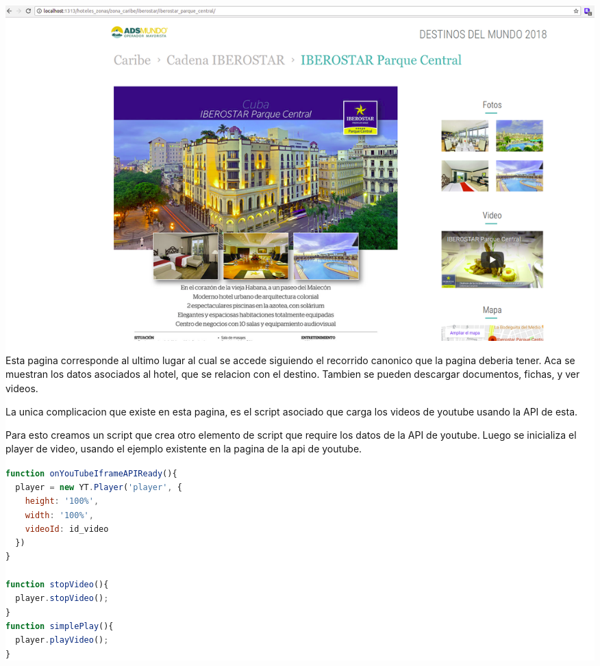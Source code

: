 ![ads int](./static/assets_documentacion/adsint14.png)

Esta pagina corresponde al ultimo lugar al cual se accede siguiendo el recorrido canonico que la pagina deberia tener. Aca se muestran los datos asociados al hotel, que se relacion con el destino. Tambien se pueden descargar documentos, fichas, y ver videos. 

La unica complicacion que existe en esta pagina, es el script asociado que carga los videos de youtube usando la API de esta. 

Para esto creamos un script que crea otro elemento de script que require los datos de la API de youtube. Luego se inicializa el player de video, usando el ejemplo existente en la pagina de la api de youtube.

```js
function onYouTubeIframeAPIReady(){
  player = new YT.Player('player', {
    height: '100%',
    width: '100%',
    videoId: id_video
  })
}

function stopVideo(){
  player.stopVideo();
}
function simplePlay(){
  player.playVideo();
}
```
